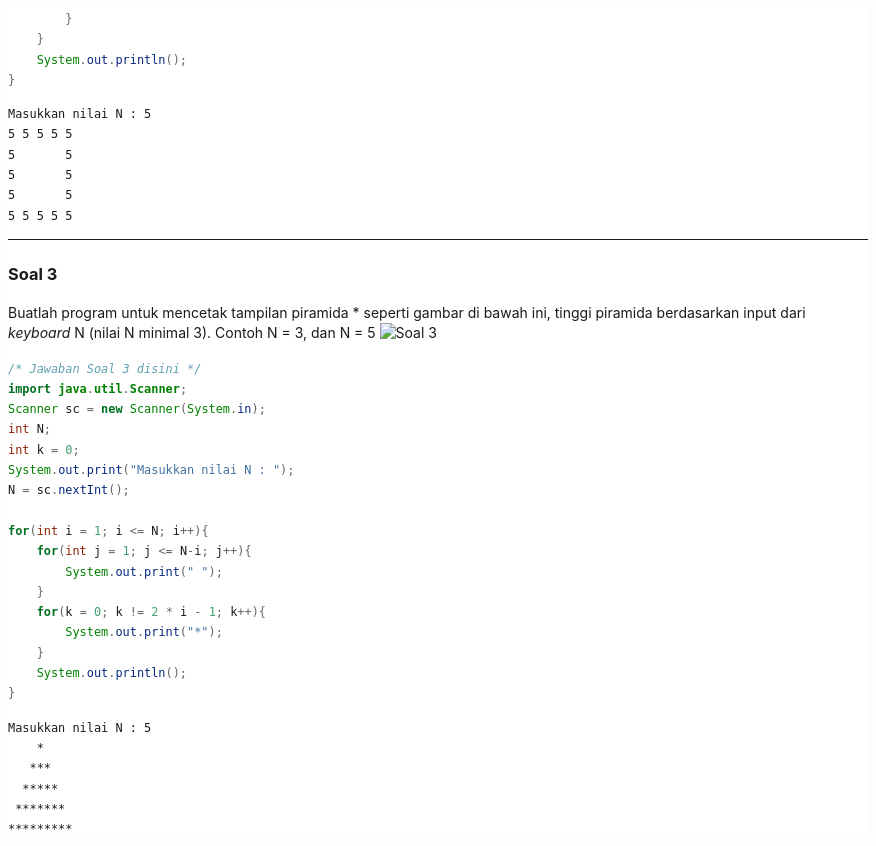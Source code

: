 ```Java
        } 
    }
    System.out.println();
}
```

    Masukkan nilai N : 5
    5 5 5 5 5 
    5       5 
    5       5 
    5       5 
    5 5 5 5 5 


***
### Soal 3
Buatlah program untuk mencetak tampilan piramida * seperti gambar di bawah ini, tinggi piramida berdasarkan input dari _keyboard_ N (nilai N minimal 3). Contoh N = 3, dan N = 5
![Soal 3](images/Soal-03.png)


```Java
/* Jawaban Soal 3 disini */
import java.util.Scanner;
Scanner sc = new Scanner(System.in);
int N;
int k = 0;
System.out.print("Masukkan nilai N : ");
N = sc.nextInt();

for(int i = 1; i <= N; i++){
    for(int j = 1; j <= N-i; j++){
        System.out.print(" ");
    }
    for(k = 0; k != 2 * i - 1; k++){
        System.out.print("*");
    }
    System.out.println();
}
```

    Masukkan nilai N : 5
        *
       ***
      *****
     *******
    *********

